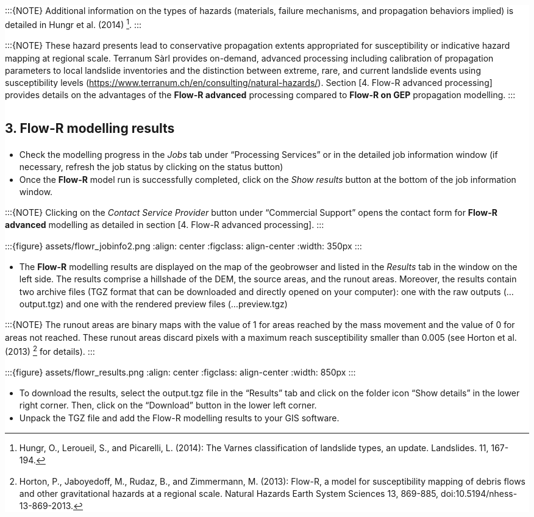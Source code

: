 :::{NOTE}
Additional information on the types of hazards (materials, failure mechanisms, and propagation behaviors implied) is detailed in Hungr et al. (2014) [^id24].
:::

:::{NOTE}
These hazard presents lead to conservative propagation extents appropriated for susceptibility or indicative hazard mapping at regional scale. Terranum Sàrl provides on-demand, advanced processing including calibration of propagation parameters to local landslide inventories and the distinction between extreme, rare, and current landslide events using susceptibility levels (<https://www.terranum.ch/en/consulting/natural-hazards/>). Section [4. Flow-R advanced processing] provides details on the advantages of the **Flow-R  advanced** processing compared to **Flow-R on GEP** propagation modelling.
:::

## 3. Flow-R modelling results

- Check the modelling progress in the *Jobs* tab under “Processing Services” or in the detailed job information window (if necessary, refresh the job status by clicking on the status button)
- Once the **Flow-R** model run is successfully completed, click on the *Show results* button at the bottom of the job information window.

:::{NOTE}
Clicking on the *Contact Service Provider* button under “Commercial Support” opens the contact form for **Flow-R advanced** modelling as detailed in section [4. Flow-R advanced processing].
:::

:::{figure} assets/flowr_jobinfo2.png
:align: center
:figclass: align-center
:width: 350px
:::

- The **Flow-R** modelling results are displayed on the map of the geobrowser and listed in the *Results* tab in the window on the left side. The results comprise a hillshade of the DEM, the source areas, and the runout areas. Moreover, the results contain two archive files (TGZ format that can be downloaded and directly opened on your computer): one with the raw outputs (…output.tgz) and one with the rendered preview files (…preview.tgz)

:::{NOTE}
The runout areas are binary maps with the value of 1 for areas reached by the mass movement and the value of 0 for areas not reached. These runout areas discard pixels with a maximum reach susceptibility smaller than 0.005 (see Horton et al. (2013) [^id19] for details).
:::

:::{figure} assets/flowr_results.png
:align: center
:figclass: align-center
:width: 850px
:::

- To download the results, select the output.tgz file in the “Results” tab and click on the folder icon “Show details” in the lower right corner. Then, click on the “Download” button in the lower left corner.
- Unpack the TGZ file and add the Flow-R modelling results to your GIS software.


[^id19]: Horton, P., Jaboyedoff, M., Rudaz, B., and Zimmermann, M. (2013): Flow-R, a model for susceptibility mapping of debris flows and other gravitational hazards at a regional scale. Natural Hazards Earth System Sciences 13, 869-885, doi:10.5194/nhess-13-869-2013.
[^id20]: ESA (2021): Copernicus DEM - Global and European Digital Elevation Model (COP-DEM). Website of the European Space Agency, <https://spacedata.copernicus.eu/web/cscda/dataset-details?articleId=394198>
[^id21]: Holmgren, P. (1994): Multiple flow direction algorithms for runoff modelling in grid based elevation models: An empirical evaluation. Hydrol. Process. 8, 327–334, doi:10.1002/hyp.3360080405.
[^id22]: Gamma, P. (200): dfwalk – Ein Murgang-Simulationsprogramm zur Gefahrenzonierung. PhD thesis, Geographisches Institut der Universität Bern (in German).
[^id23]: Perla, R., Cheng, T.T., and McClung, D.M. (1980): A two-parameter model of snow-avalanche motion. J. Glaciol. 26, 197–207.
[^id24]: Hungr, O., Leroueil, S., and Picarelli, L. (2014): The Varnes classification of landslide types, an update. Landslides. 11, 167-194.
[^id25]: Creative Commons Attribution 4.0 International (CC BY) licence: <https://creativecommons.org/licenses/by/4.0/>